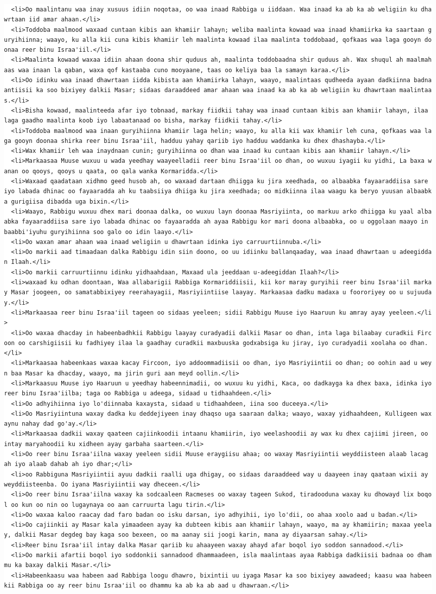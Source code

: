       <li>Oo maalintanu waa inay xusuus idiin noqotaa, oo waa inaad Rabbiga u iiddaan. Waa inaad ka ab ka ab weligiin ku dhawrtaan iid amar ahaan.</li>
      <li>Toddoba maalmood waxaad cuntaan kibis aan khamiir lahayn; weliba maalinta kowaad waa inaad khamiirka ka saartaan guryihiinna; waayo, ku alla kii cuna kibis khamiir leh maalinta kowaad ilaa maalinta toddobaad, qofkaas waa laga gooyn doonaa reer binu Israa'iil.</li>
      <li>Maalinta kowaad waxaa idiin ahaan doona shir quduus ah, maalinta toddobaadna shir quduus ah. Wax shuqul ah maalmahaas waa inaan la qaban, waxa qof kastaaba cuno mooyaane, taas oo keliya baa la samayn karaa.</li>
      <li>Oo idinku waa inaad dhawrtaan iidda kibista aan khamiirka lahayn, waayo, maalintaas qudheeda ayaan dadkiinna badnaantiisii ka soo bixiyey dalkii Masar; sidaas daraaddeed amar ahaan waa inaad ka ab ka ab weligiin ku dhawrtaan maalintaas.</li>
      <li>Bisha kowaad, maalinteeda afar iyo tobnaad, markay fiidkii tahay waa inaad cuntaan kibis aan khamiir lahayn, ilaa laga gaadho maalinta koob iyo labaatanaad oo bisha, markay fiidkii tahay.</li>
      <li>Toddoba maalmood waa inaan guryihiinna khamiir laga helin; waayo, ku alla kii wax khamiir leh cuna, qofkaas waa laga gooyn doonaa shirka reer binu Israa'iil, hadduu yahay qariib iyo hadduu waddanka ku dhex dhashayba.</li>
      <li>Wax khamiir leh waa inaydnaan cunin; guryihiinna oo dhan waa inaad ku cuntaan kibis aan khamiir lahayn.</li>
      <li>Markaasaa Muuse wuxuu u wada yeedhay waayeelladii reer binu Israa'iil oo dhan, oo wuxuu iyagii ku yidhi, La baxa wanan oo qooys, qooys u qaata, oo qala wanka Kormaridda.</li>
      <li>Waxaad qaadataan xidhmo geed husob ah, oo waxaad dartaan dhiigga ku jira xeedhada, oo albaabka fayaaraddiisa sare iyo labada dhinac oo fayaaradda ah ku taabsiiya dhiiga ku jira xeedhada; oo midkiinna ilaa waagu ka beryo yuusan albaabka gurigiisa dibadda uga bixin.</li>
      <li>Waayo, Rabbigu wuxuu dhex mari doonaa dalka, oo wuxuu layn doonaa Masriyiinta, oo markuu arko dhiigga ku yaal albaabka fayaaraddiisa sare iyo labada dhinac oo fayaaradda ah ayaa Rabbigu kor mari doona albaabka, oo u oggolaan maayo in baabbi'iyuhu guryihiinna soo galo oo idin laayo.</li>
      <li>Oo waxan amar ahaan waa inaad weligiin u dhawrtaan idinka iyo carruurtiinnuba.</li>
      <li>Oo markii aad timaadaan dalka Rabbigu idin siin doono, oo uu idiinku ballanqaaday, waa inaad dhawrtaan u adeegiddan Ilaah.</li>
      <li>Oo markii carruurtiinnu idinku yidhaahdaan, Maxaad ula jeeddaan u-adeegiddan Ilaah?</li>
      <li>waxaad ku odhan doontaan, Waa allabarigii Rabbiga Kormariddiisii, kii kor maray guryihii reer binu Israa'iil markay Masar joogeen, oo samatabbixiyey reerahayagii, Masriyiintiise laayay. Markaasaa dadku madaxa u foororiyey oo u sujuuday.</li>
      <li>Markaasaa reer binu Israa'iil tageen oo sidaas yeeleen; sidii Rabbigu Muuse iyo Haaruun ku amray ayay yeeleen.</li>
      <li>Oo waxaa dhacday in habeenbadhkii Rabbigu laayay curadyadii dalkii Masar oo dhan, inta laga bilaabay curadkii Fircoon oo carshigiisii ku fadhiyey ilaa la gaadhay curadkii maxbuuska godxabsiga ku jiray, iyo curadyadii xoolaha oo dhan.</li>
      <li>Markaasaa habeenkaas waxaa kacay Fircoon, iyo addoommadiisii oo dhan, iyo Masriyiintii oo dhan; oo oohin aad u weyn baa Masar ka dhacday, waayo, ma jirin guri aan meyd oollin.</li>
      <li>Markaasuu Muuse iyo Haaruun u yeedhay habeennimadii, oo wuxuu ku yidhi, Kaca, oo dadkayga ka dhex baxa, idinka iyo reer binu Israa'iilba; taga oo Rabbiga u adeega, sidaad u tidhaahdeen.</li>
      <li>Oo adhyihiinna iyo lo'diinnaba kaxaysta, sidaad u tidhaahdeen, iina soo duceeya.</li>
      <li>Oo Masriyiintuna waxay dadka ku deddejiyeen inay dhaqso uga saaraan dalka; waayo, waxay yidhaahdeen, Kulligeen waxaynu nahay dad go'ay.</li>
      <li>Markaasaa dadkii waxay qaateen cajiinkoodii intaanu khamiirin, iyo weelashoodii ay wax ku dhex cajiimi jireen, oo intay maryahoodii ku xidheen ayay garbaha saarteen.</li>
      <li>Oo reer binu Israa'iilna waxay yeeleen sidii Muuse eraygiisu ahaa; oo waxay Masriyiintii weyddiisteen alaab lacag ah iyo alaab dahab ah iyo dhar;</li>
      <li>oo Rabbiguna Masriyiintii ayuu dadkii raalli uga dhigay, oo sidaas daraaddeed way u daayeen inay qaataan wixii ay weyddiisteenba. Oo iyana Masriyiintii way dheceen.</li>
      <li>Oo reer binu Israa'iilna waxay ka sodcaaleen Racmeses oo waxay tageen Sukod, tiradooduna waxay ku dhowayd lix boqol oo kun oo nin oo lugaynaya oo aan carruurta lagu tirin.</li>
      <li>Oo waxaa kaloo raacay dad faro badan oo isku darsan, iyo adhyihii, iyo lo'dii, oo ahaa xoolo aad u badan.</li>
      <li>Oo cajiinkii ay Masar kala yimaadeen ayay ka dubteen kibis aan khamiir lahayn, waayo, ma ay khamiirin; maxaa yeelay, dalkii Masar degdeg bay kaga soo bexeen, oo ma aanay sii joogi karin, mana ay diyaarsan sahay.</li>
      <li>Reer binu Israa'iil intay dalka Masar qariib ku ahaayeen waxay ahayd afar boqol iyo soddon sannadood.</li>
      <li>Oo markii afartii boqol iyo soddonkii sannadood dhammaadeen, isla maalintaas ayaa Rabbiga dadkiisii badnaa oo dhammu ka baxay dalkii Masar.</li>
      <li>Habeenkaasu waa habeen aad Rabbiga loogu dhawro, bixintii uu iyaga Masar ka soo bixiyey aawadeed; kaasu waa habeenkii Rabbiga oo ay reer binu Israa'iil oo dhammu ka ab ka ab aad u dhawraan.</li>